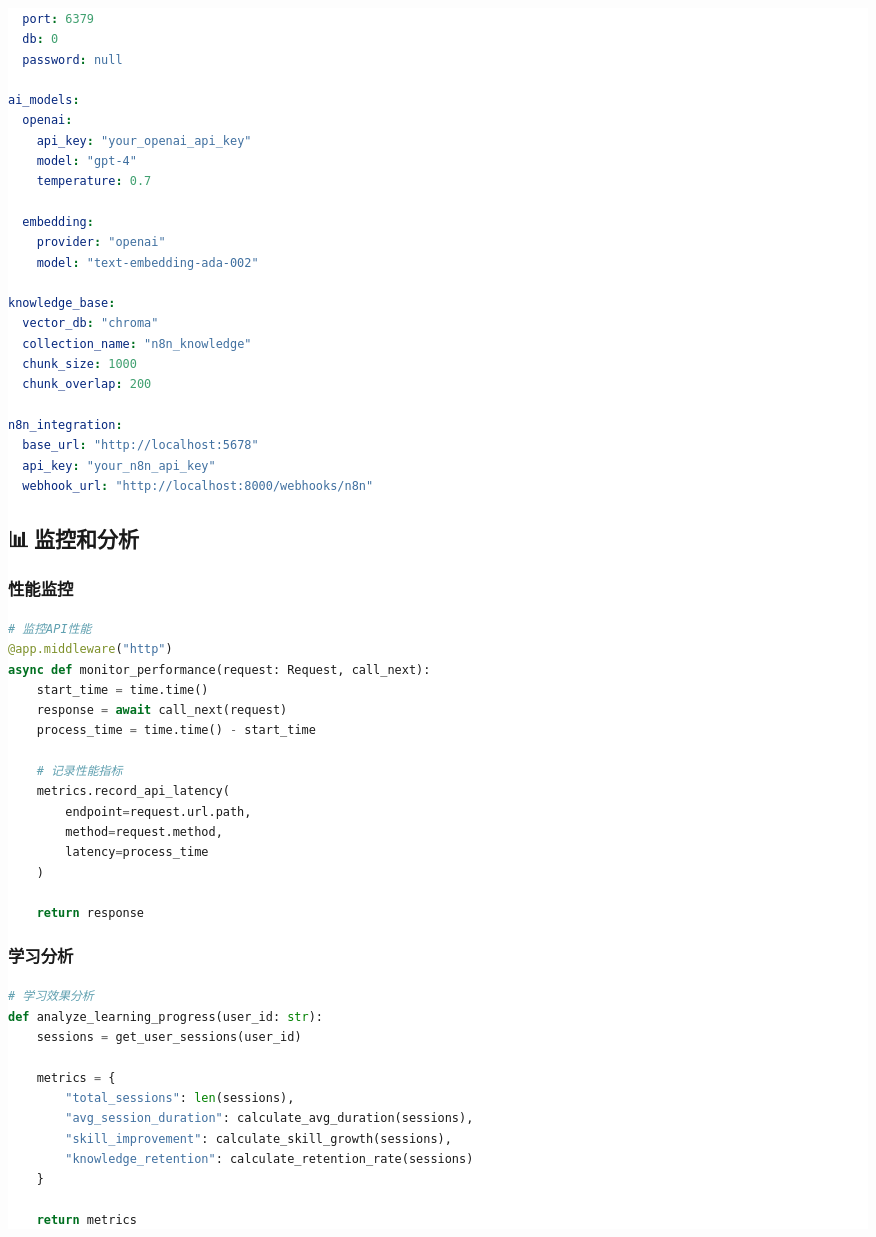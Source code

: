 ```yaml
  port: 6379
  db: 0
  password: null

ai_models:
  openai:
    api_key: "your_openai_api_key"
    model: "gpt-4"
    temperature: 0.7
  
  embedding:
    provider: "openai"
    model: "text-embedding-ada-002"

knowledge_base:
  vector_db: "chroma"
  collection_name: "n8n_knowledge"
  chunk_size: 1000
  chunk_overlap: 200

n8n_integration:
  base_url: "http://localhost:5678"
  api_key: "your_n8n_api_key"
  webhook_url: "http://localhost:8000/webhooks/n8n"
```

## 📊 监控和分析

### 性能监控

```python
# 监控API性能
@app.middleware("http")
async def monitor_performance(request: Request, call_next):
    start_time = time.time()
    response = await call_next(request)
    process_time = time.time() - start_time
    
    # 记录性能指标
    metrics.record_api_latency(
        endpoint=request.url.path,
        method=request.method,
        latency=process_time
    )
    
    return response
```

### 学习分析

```python
# 学习效果分析
def analyze_learning_progress(user_id: str):
    sessions = get_user_sessions(user_id)
    
    metrics = {
        "total_sessions": len(sessions),
        "avg_session_duration": calculate_avg_duration(sessions),
        "skill_improvement": calculate_skill_growth(sessions),
        "knowledge_retention": calculate_retention_rate(sessions)
    }
    
    return metrics
```